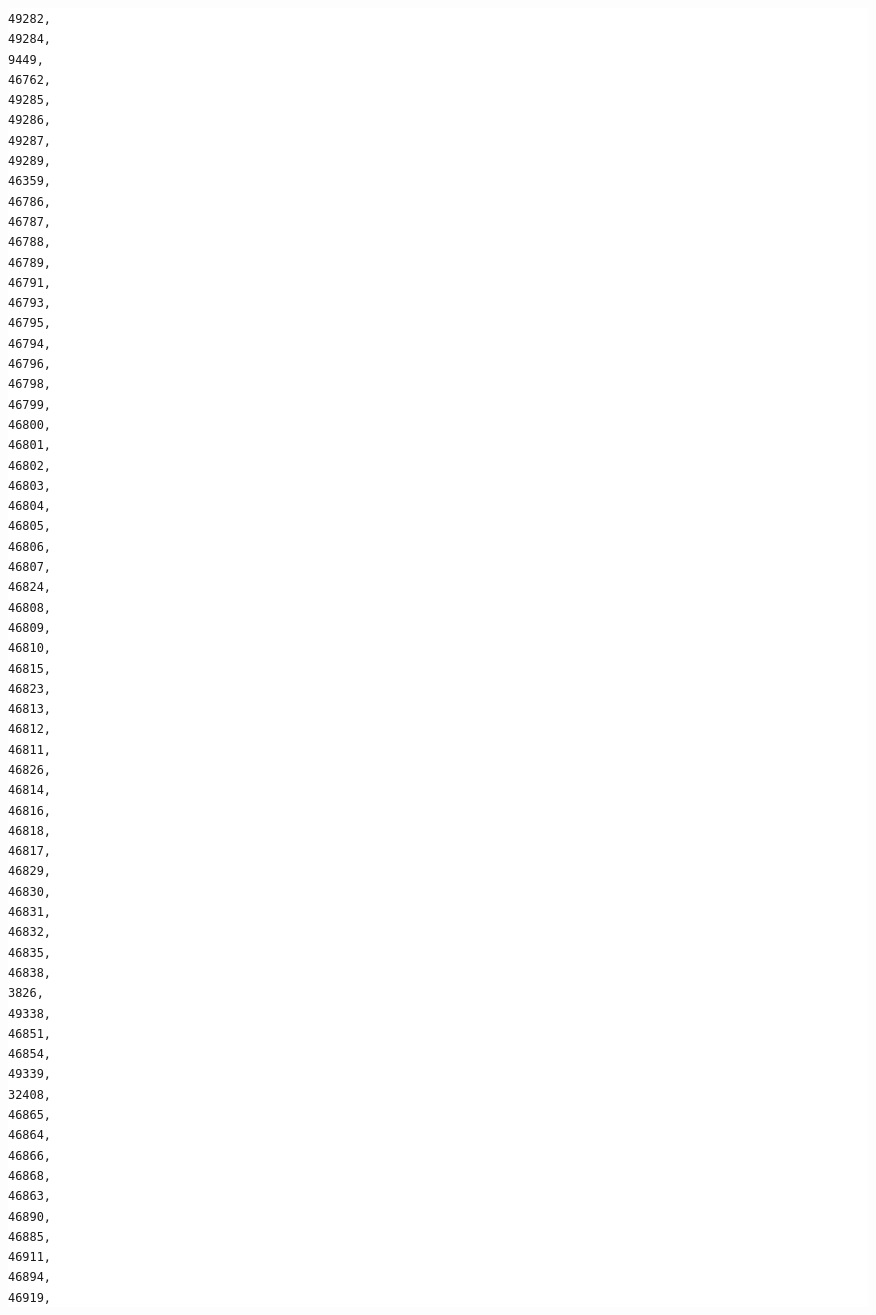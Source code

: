     49282, 
    49284, 
    9449, 
    46762, 
    49285, 
    49286, 
    49287, 
    49289, 
    46359, 
    46786, 
    46787, 
    46788, 
    46789, 
    46791, 
    46793, 
    46795, 
    46794, 
    46796, 
    46798, 
    46799, 
    46800, 
    46801, 
    46802, 
    46803, 
    46804, 
    46805, 
    46806, 
    46807, 
    46824, 
    46808, 
    46809, 
    46810, 
    46815, 
    46823, 
    46813, 
    46812, 
    46811, 
    46826, 
    46814, 
    46816, 
    46818, 
    46817, 
    46829, 
    46830, 
    46831, 
    46832, 
    46835, 
    46838, 
    3826, 
    49338, 
    46851, 
    46854, 
    49339, 
    32408, 
    46865, 
    46864, 
    46866, 
    46868, 
    46863, 
    46890, 
    46885, 
    46911, 
    46894, 
    46919, 